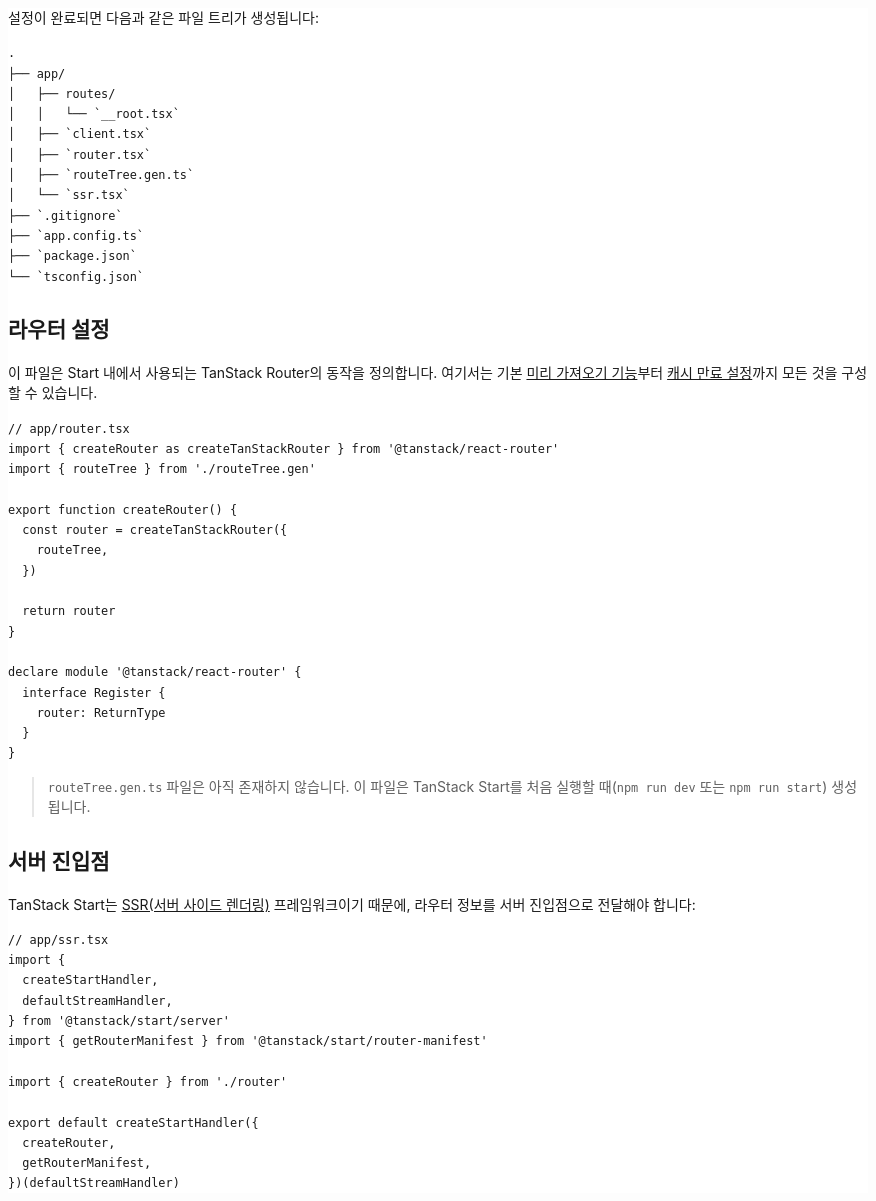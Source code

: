설정이 완료되면 다음과 같은 파일 트리가 생성됩니다:

```
.
├── app/
│   ├── routes/
│   │   └── `__root.tsx`
│   ├── `client.tsx`
│   ├── `router.tsx`
│   ├── `routeTree.gen.ts`
│   └── `ssr.tsx`
├── `.gitignore`
├── `app.config.ts`
├── `package.json`
└── `tsconfig.json`
```


## 라우터 설정

이 파일은 Start 내에서 사용되는 TanStack Router의 동작을 정의합니다. 여기서는 기본 [미리 가져오기 기능](./preloading.md)부터 [캐시 만료 설정](./data-loading.md)까지 모든 것을 구성할 수 있습니다.

```tsx
// app/router.tsx
import { createRouter as createTanStackRouter } from '@tanstack/react-router'
import { routeTree } from './routeTree.gen'

export function createRouter() {
  const router = createTanStackRouter({
    routeTree,
  })

  return router
}

declare module '@tanstack/react-router' {
  interface Register {
    router: ReturnType
  }
}
```

> `routeTree.gen.ts` 파일은 아직 존재하지 않습니다.
> 이 파일은 TanStack Start를 처음 실행할 때(`npm run dev` 또는 `npm run start`) 생성됩니다.


## 서버 진입점

TanStack Start는 [SSR(서버 사이드 렌더링)](https://unicorn-utterances.com/posts/what-is-ssr-and-ssg) 프레임워크이기 때문에, 라우터 정보를 서버 진입점으로 전달해야 합니다:

```tsx
// app/ssr.tsx
import {
  createStartHandler,
  defaultStreamHandler,
} from '@tanstack/start/server'
import { getRouterManifest } from '@tanstack/start/router-manifest'

import { createRouter } from './router'

export default createStartHandler({
  createRouter,
  getRouterManifest,
})(defaultStreamHandler)
```